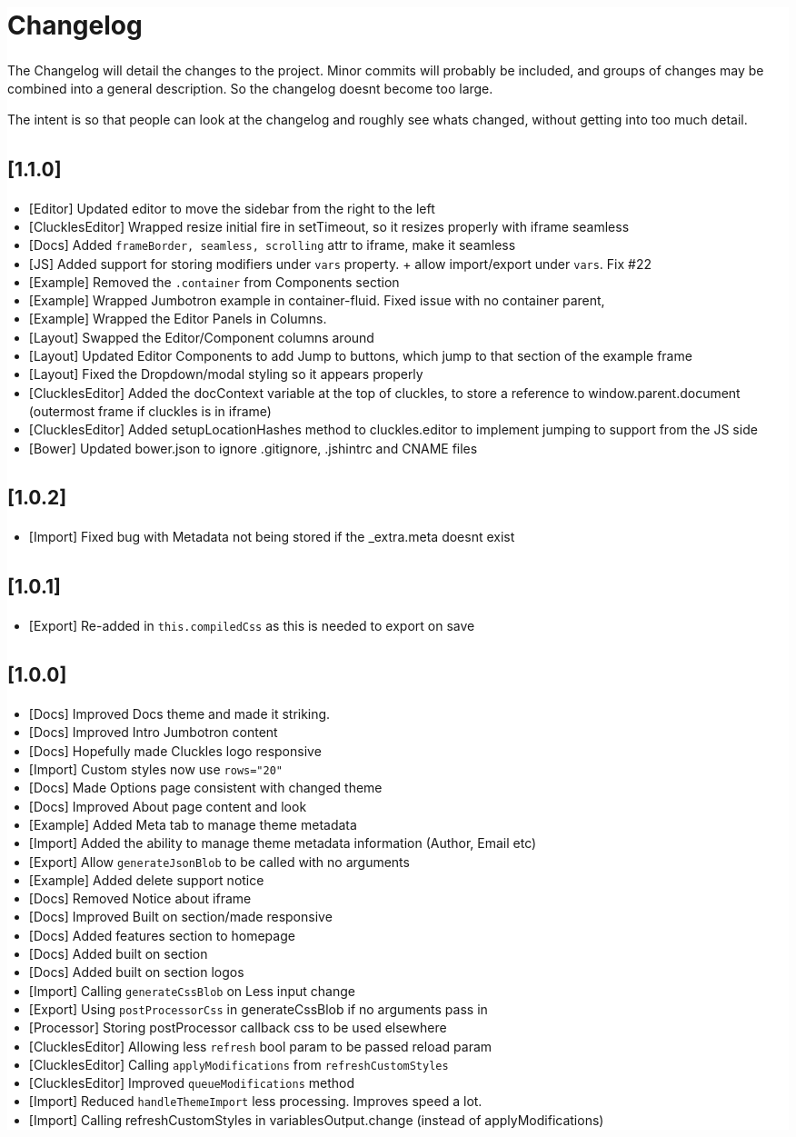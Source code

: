 Changelog
=========

The Changelog will detail the changes to the project.
Minor commits will probably be included, and groups of changes may be combined
into a general description. So the changelog doesnt become too large.

The intent is so that people can look at the changelog and roughly see whats changed,
without getting into too much detail.

## [1.1.0]

- [Editor] Updated editor to move the sidebar from the right to the left
- [ClucklesEditor] Wrapped resize initial fire in setTimeout, so it resizes properly with iframe seamless
- [Docs] Added `frameBorder, seamless, scrolling` attr to iframe, make it seamless
- [JS] Added support for storing modifiers under `vars` property. + allow import/export under `vars`. Fix #22
- [Example] Removed the `.container` from Components section
- [Example] Wrapped Jumbotron example in container-fluid. Fixed issue with no container parent,
- [Example] Wrapped the Editor Panels in Columns.
- [Layout] Swapped the Editor/Component columns around
- [Layout] Updated Editor Components to add Jump to buttons, which jump to that section of the example frame
- [Layout] Fixed the Dropdown/modal styling so it appears properly
- [ClucklesEditor] Added the docContext variable at the top of cluckles, to store a reference to window.parent.document (outermost frame if cluckles is in iframe)
- [ClucklesEditor] Added setupLocationHashes method to cluckles.editor to implement jumping to support from the JS side
- [Bower] Updated bower.json to ignore .gitignore, .jshintrc and CNAME files

## [1.0.2]

- [Import] Fixed bug with Metadata not being stored if the _extra.meta doesnt exist

## [1.0.1]

- [Export] Re-added in `this.compiledCss` as this is needed to export on save

## [1.0.0]

- [Docs] Improved Docs theme and made it striking.
- [Docs] Improved Intro Jumbotron content
- [Docs] Hopefully made Cluckles logo responsive
- [Import] Custom styles now use `rows="20"`
- [Docs] Made Options page consistent with changed theme
- [Docs] Improved About page content and look
- [Example] Added Meta tab to manage theme metadata
- [Import] Added the ability to manage theme metadata information (Author, Email etc)
- [Export] Allow `generateJsonBlob` to be called with no arguments
- [Example] Added delete support notice
- [Docs] Removed Notice about iframe
- [Docs] Improved Built on section/made responsive
- [Docs] Added features section to homepage
- [Docs] Added built on section
- [Docs] Added built on section logos
- [Import] Calling `generateCssBlob` on Less input change
- [Export] Using `postProcessorCss` in generateCssBlob if no arguments pass in
- [Processor] Storing postProcessor callback css to be used elsewhere
- [ClucklesEditor] Allowing less `refresh` bool param to be passed reload param
- [ClucklesEditor] Calling `applyModifications` from `refreshCustomStyles`
- [ClucklesEditor] Improved `queueModifications` method
- [Import] Reduced `handleThemeImport` less processing. Improves speed a lot.
- [Import] Calling refreshCustomStyles in variablesOutput.change (instead of applyModifications)